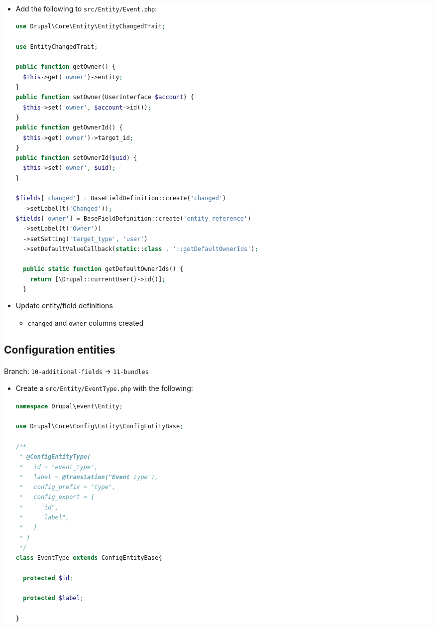 * Add the following to `src/Entity/Event.php`:
  ```php
  use Drupal\Core\Entity\EntityChangedTrait;

  use EntityChangedTrait;

  public function getOwner() {
    $this->get('owner')->entity;
  }
  public function setOwner(UserInterface $account) {
    $this->set('owner', $account->id());
  }
  public function getOwnerId() {
    $this->get('owner')->target_id;
  }
  public function setOwnerId($uid) {
    $this->set('owner', $uid);
  }

  $fields['changed'] = BaseFieldDefinition::create('changed')
    ->setLabel(t('Changed'));
  $fields['owner'] = BaseFieldDefinition::create('entity_reference')
    ->setLabel(t('Owner'))
    ->setSetting('target_type', 'user')
    ->setDefaultValueCallback(static::class . '::getDefaultOwnerIds');

    public static function getDefaultOwnerIds() {
      return [\Drupal::currentUser()->id()];
    }
  ```



* Update entity/field definitions
  * `changed` and `owner` columns created

## Configuration entities
Branch: `10-additional-fields` → `11-bundles`

* Create a `src/Entity/EventType.php` with the following:
  ```php
  namespace Drupal\event\Entity;

  use Drupal\Core\Config\Entity\ConfigEntityBase;

  /**
   * @ConfigEntityType(
   *   id = "event_type",
   *   label = @Translation("Event type"),
   *   config_prefix = "type",
   *   config_export = {
   *     "id",
   *     "label",
   *   }
   * )
   */
  class EventType extends ConfigEntityBase{

    protected $id;

    protected $label;

  }
  ```


[guide-short-url]: https://git.io/d8entity
[repository]: https://github.com/drupal-entity-training/event
[drush]: http://docs.drush.org/en/master
[api-oop]: https://api.drupal.org/api/drupal/core%21core.api.php/group/oo_conventions/8.2.x
[api-annotations]: https://api.drupal.org/api/drupal/core%21core.api.php/group/annotation/8.2.x
[api-field-types]: https://api.drupal.org/api/drupal/core%21lib%21Drupal%21Core%21Field%21Annotation%21FieldType.php/class/annotations/FieldType/8.2.x
[api-field-formatters]: https://api.drupal.org/api/drupal/core%21lib%21Drupal%21Core%21Field%21Annotation%21FieldFormatter.php/class/annotations/FieldFormatter/8.2.x
[wikipedia-link-relation]: https://en.wikipedia.org/wiki/Link_relation
[iana-link-relations]: https://www.iana.org/assignments/link-relations/link-relations.xml